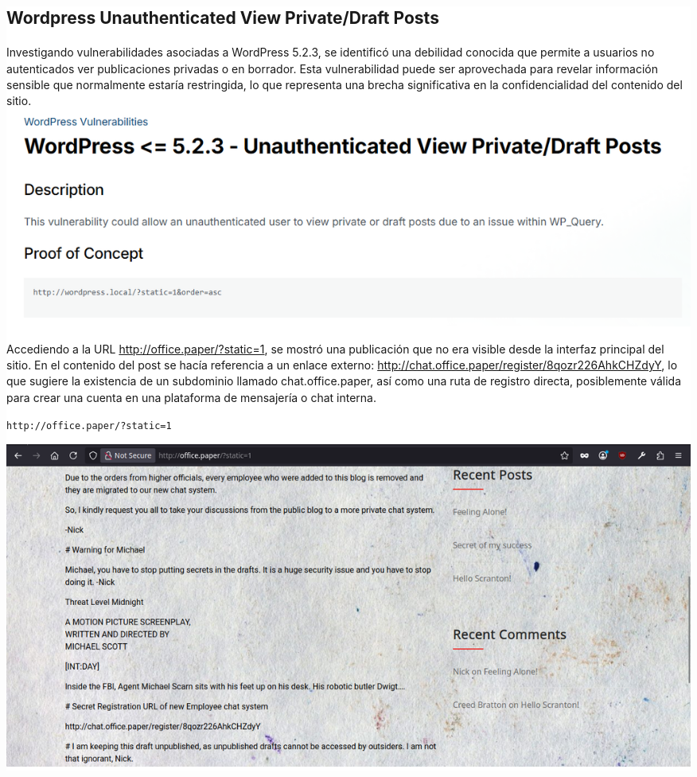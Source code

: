 ## Wordpress Unauthenticated View Private/Draft Posts

Investigando vulnerabilidades asociadas a WordPress 5.2.3, se identificó una debilidad conocida que permite a usuarios no autenticados ver publicaciones privadas o en borrador. Esta vulnerabilidad puede ser aprovechada para revelar información sensible que normalmente estaría restringida, lo que representa una brecha significativa en la confidencialidad del contenido del sitio.
![3](/assets/img/machines/Paper/3.jpeg)

Accediendo a la URL http://office.paper/?static=1, se mostró una publicación que no era visible desde la interfaz principal del sitio. En el contenido del post se hacía referencia a un enlace externo: http://chat.office.paper/register/8qozr226AhkCHZdyY, lo que sugiere la existencia de un subdominio llamado chat.office.paper, así como una ruta de registro directa, posiblemente válida para crear una cuenta en una plataforma de mensajería o chat interna.
```plaintext
http://office.paper/?static=1
```
![4](/assets/img/machines/Paper/4.jpeg)
